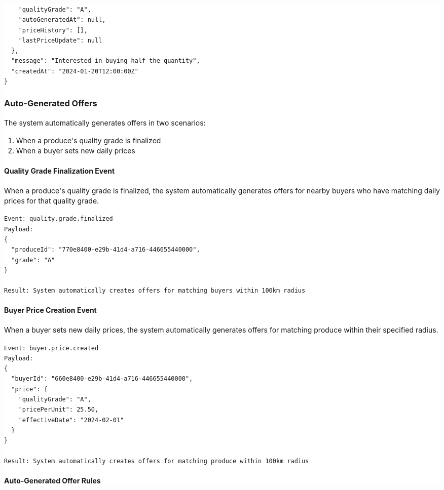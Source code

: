 ```http
    "qualityGrade": "A",
    "autoGeneratedAt": null,
    "priceHistory": [],
    "lastPriceUpdate": null
  },
  "message": "Interested in buying half the quantity",
  "createdAt": "2024-01-20T12:00:00Z"
}
```

### Auto-Generated Offers

The system automatically generates offers in two scenarios:

1. When a produce's quality grade is finalized
2. When a buyer sets new daily prices

#### Quality Grade Finalization Event

When a produce's quality grade is finalized, the system automatically generates offers for nearby buyers who have matching daily prices for that quality grade.

```http
Event: quality.grade.finalized
Payload:
{
  "produceId": "770e8400-e29b-41d4-a716-446655440000",
  "grade": "A"
}

Result: System automatically creates offers for matching buyers within 100km radius
```

#### Buyer Price Creation Event

When a buyer sets new daily prices, the system automatically generates offers for matching produce within their specified radius.

```http
Event: buyer.price.created
Payload:
{
  "buyerId": "660e8400-e29b-41d4-a716-446655440000",
  "price": {
    "qualityGrade": "A",
    "pricePerUnit": 25.50,
    "effectiveDate": "2024-02-01"
  }
}

Result: System automatically creates offers for matching produce within 100km radius
```

#### Auto-Generated Offer Rules
